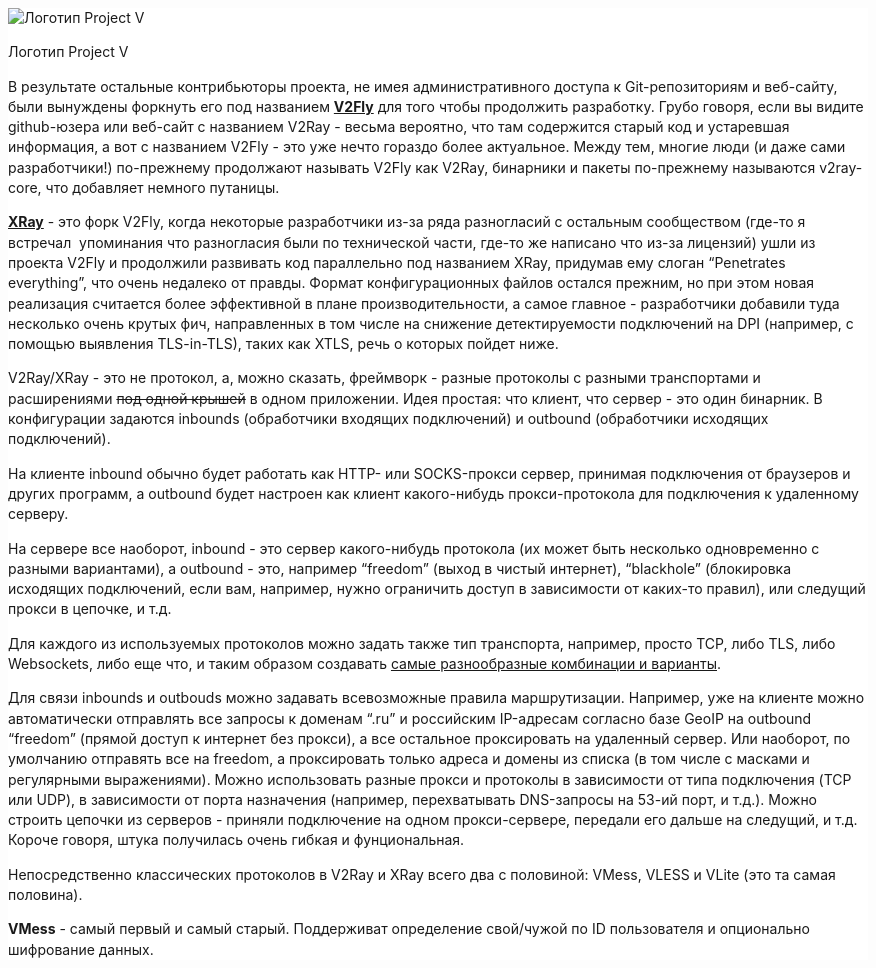 ![](https://habrastorage.org/getpro/habr/upload_files/afa/ce7/d1d/aface7d1d7af47309747cba7edfaec3a.png "Логотип Project V")

Логотип Project V

В результате остальные контрибьюторы проекта, не имея административного доступа к Git-репозиториям и веб-сайту, были вынуждены форкнуть его под названием [**V2Fly**](https://www.v2fly.org/en_US/) для того чтобы продолжить разработку. Грубо говоря, если вы видите github-юзера или веб-сайт с названием V2Ray - весьма вероятно, что там содержится старый код и устаревшая информация, а вот с названием V2Fly - это уже нечто гораздо более актуальное. Между тем, многие люди (и даже сами разработчики!) по-прежнему продолжают называть V2Fly как V2Ray, бинарники и пакеты по-прежнему называются v2ray-core, что добавляет немного путаницы.

[**XRay**](https://github.com/XTLS/Xray-core/) - это форк V2Fly, когда некоторые разработчики из-за ряда разногласий с остальным сообществом (где-то я встречал  упоминания что разногласия были по технической части, где-то же написано что из-за лицензий) ушли из проекта V2Fly и продолжили развивать код параллельно под названием XRay, придумав ему слоган “Penetrates everything”, что очень недалеко от правды. Формат конфигурационных файлов остался прежним, но при этом новая реализация считается более эффективной в плане производительности, а самое главное - разработчики добавили туда несколько очень крутых фич, направленных в том числе на снижение детектируемости подключений на DPI (например, с помощью выявления TLS-in-TLS), таких как XTLS, речь о которых пойдет ниже. 

V2Ray/XRay - это не протокол, а, можно сказать, фреймворк - разные протоколы с разными транспортами и расширениями ~~под одной крышей~~ в одном приложении. Идея простая: что клиент, что сервер - это один бинарник. В конфигурации задаются inbounds (обработчики входящих подключений) и outbound (обработчики исходящих подключений). 

На клиенте inbound обычно будет работать как HTTP- или SOCKS-прокси сервер, принимая подключения от браузеров и других программ, а outbound будет настроен как клиент какого-нибудь прокси-протокола для подключения к удаленному серверу.

На сервере все наоборот, inbound - это сервер какого-нибудь протокола (их может быть несколько одновременно с разными вариантами), а outbound - это, например “freedom” (выход в чистый интернет), “blackhole” (блокировка исходящих подключений, если вам, например, нужно ограничить доступ в зависимости от каких-то правил), или следущий прокси в цепочке, и т.д.

Для каждого из используемых протоколов можно задать также тип транспорта, например, просто TCP, либо TLS, либо Websockets, либо еще что, и таким образом создавать [самые разнообразные комбинации и варианты](https://github.com/XTLS/Xray-examples).

Для связи inbounds и outbouds можно задавать всевозможные правила маршрутизации. Например, уже на клиенте можно автоматически отправлять все запросы к доменам “.ru” и российским IP-адресам согласно базе GeoIP на outbound “freedom” (прямой доступ к интернет без прокси), а все остальное проксировать на удаленный сервер. Или наоборот, по умолчанию отправять все на freedom, а проксировать только адреса и домены из списка (в том числе с масками и регулярными выражениями). Можно использовать разные прокси и протоколы в зависимости от типа подключения (TCP или UDP), в зависимости от порта назначения (например, перехватывать DNS-запросы на 53-ий порт, и т.д.). Можно строить цепочки из серверов - приняли подключение на одном прокси-сервере, передали его дальше на следущий, и т.д. Короче говоря, штука получилась очень гибкая и фунциональная.

Непосредственно классических протоколов в V2Ray и XRay всего два с половиной: VMess, VLESS и VLite (это та самая половина).

**VMess** - самый первый и самый старый. Поддерживат определение свой/чужой по ID пользователя и опционально шифрование данных.
